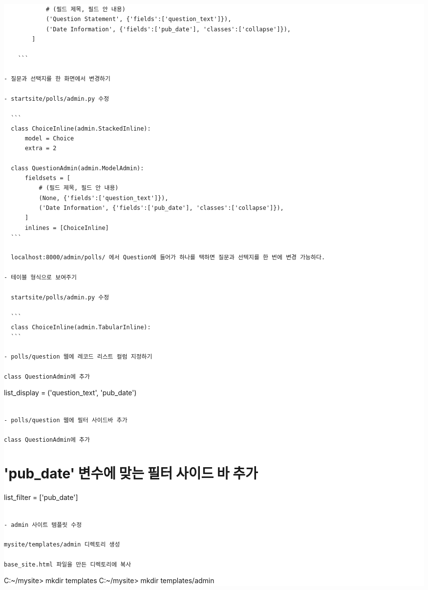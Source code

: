   ```
              # (필드 제목, 필드 안 내용)
              ('Question Statement', {'fields':['question_text']}),
              ('Date Information', {'fields':['pub_date'], 'classes':['collapse']}),
          ]
      
      ```

- 질문과 선택지를 한 화면에서 변경하기

  - startsite/polls/admin.py 수정

    ```
    class ChoiceInline(admin.StackedInline):
        model = Choice
        extra = 2
    
    class QuestionAdmin(admin.ModelAdmin):
        fieldsets = [
            # (필드 제목, 필드 안 내용)
            (None, {'fields':['question_text']}),
            ('Date Information', {'fields':['pub_date'], 'classes':['collapse']}),
        ]
        inlines = [ChoiceInline]
    ```

    localhost:8000/admin/polls/ 에서 Question에 들어가 하나를 택하면 질문과 선텍지를 한 번에 변경 가능하다.

  - 테이블 형식으로 보여주기

    startsite/polls/admin.py 수정

    ```
    class ChoiceInline(admin.TabularInline):
    ```

- polls/question 웹에 레코드 리스트 컬럼 지정하기

  class QuestionAdmin에 추가

  ```
  list_display = ('question_text', 'pub_date')
  ```

- polls/question 웹에 필터 사이드바 추가

  class QuestionAdmin에 추가

  ```
  # 'pub_date' 변수에 맞는 필터 사이드 바 추가
  list_filter = ['pub_date']
  ```

- admin 사이트 템플릿 수정

  mysite/templates/admin 디렉토리 생성

  base_site.html 파일을 만든 디렉토리에 복사

  ```
  C:~/mysite> mkdir templates
  C:~/mysite> mkdir templates/admin